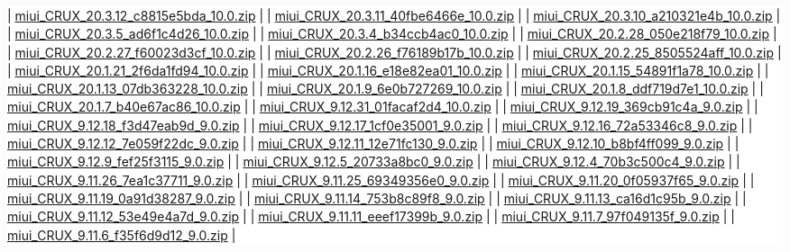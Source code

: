 | [miui_CRUX_20.3.12_c8815e5bda_10.0.zip](https://hugeota.d.miui.com/20.3.12/miui_CRUX_20.3.12_c8815e5bda_10.0.zip)    |
| [miui_CRUX_20.3.11_40fbe6466e_10.0.zip](https://hugeota.d.miui.com/20.3.11/miui_CRUX_20.3.11_40fbe6466e_10.0.zip)    |
| [miui_CRUX_20.3.10_a210321e4b_10.0.zip](https://hugeota.d.miui.com/20.3.10/miui_CRUX_20.3.10_a210321e4b_10.0.zip)    |
| [miui_CRUX_20.3.5_ad6f1c4d26_10.0.zip](https://hugeota.d.miui.com/20.3.5/miui_CRUX_20.3.5_ad6f1c4d26_10.0.zip)    |
| [miui_CRUX_20.3.4_b34ccb4ac0_10.0.zip](https://hugeota.d.miui.com/20.3.4/miui_CRUX_20.3.4_b34ccb4ac0_10.0.zip)    |
| [miui_CRUX_20.2.28_050e218f79_10.0.zip](https://hugeota.d.miui.com/20.2.28/miui_CRUX_20.2.28_050e218f79_10.0.zip)    |
| [miui_CRUX_20.2.27_f60023d3cf_10.0.zip](https://hugeota.d.miui.com/20.2.27/miui_CRUX_20.2.27_f60023d3cf_10.0.zip)    |
| [miui_CRUX_20.2.26_f76189b17b_10.0.zip](https://hugeota.d.miui.com/20.2.26/miui_CRUX_20.2.26_f76189b17b_10.0.zip)    |
| [miui_CRUX_20.2.25_8505524aff_10.0.zip](https://hugeota.d.miui.com/20.2.25/miui_CRUX_20.2.25_8505524aff_10.0.zip)    |
| [miui_CRUX_20.1.21_2f6da1fd94_10.0.zip](https://hugeota.d.miui.com/20.1.21/miui_CRUX_20.1.21_2f6da1fd94_10.0.zip)    |
| [miui_CRUX_20.1.16_e18e82ea01_10.0.zip](https://hugeota.d.miui.com/20.1.16/miui_CRUX_20.1.16_e18e82ea01_10.0.zip)    |
| [miui_CRUX_20.1.15_54891f1a78_10.0.zip](https://hugeota.d.miui.com/20.1.15/miui_CRUX_20.1.15_54891f1a78_10.0.zip)    |
| [miui_CRUX_20.1.13_07db363228_10.0.zip](https://hugeota.d.miui.com/20.1.13/miui_CRUX_20.1.13_07db363228_10.0.zip)    |
| [miui_CRUX_20.1.9_6e0b727269_10.0.zip](https://hugeota.d.miui.com/20.1.9/miui_CRUX_20.1.9_6e0b727269_10.0.zip)    |
| [miui_CRUX_20.1.8_ddf719d7e1_10.0.zip](https://hugeota.d.miui.com/20.1.8/miui_CRUX_20.1.8_ddf719d7e1_10.0.zip)    |
| [miui_CRUX_20.1.7_b40e67ac86_10.0.zip](https://hugeota.d.miui.com/20.1.7/miui_CRUX_20.1.7_b40e67ac86_10.0.zip)    |
| [miui_CRUX_9.12.31_01facaf2d4_10.0.zip](https://hugeota.d.miui.com/9.12.31/miui_CRUX_9.12.31_01facaf2d4_10.0.zip)    |
| [miui_CRUX_9.12.19_369cb91c4a_9.0.zip](https://hugeota.d.miui.com/9.12.19/miui_CRUX_9.12.19_369cb91c4a_9.0.zip)    |
| [miui_CRUX_9.12.18_f3d47eab9d_9.0.zip](https://hugeota.d.miui.com/9.12.18/miui_CRUX_9.12.18_f3d47eab9d_9.0.zip)    |
| [miui_CRUX_9.12.17_1cf0e35001_9.0.zip](https://hugeota.d.miui.com/9.12.17/miui_CRUX_9.12.17_1cf0e35001_9.0.zip)    |
| [miui_CRUX_9.12.16_72a53346c8_9.0.zip](https://hugeota.d.miui.com/9.12.16/miui_CRUX_9.12.16_72a53346c8_9.0.zip)    |
| [miui_CRUX_9.12.12_7e059f22dc_9.0.zip](https://hugeota.d.miui.com/9.12.12/miui_CRUX_9.12.12_7e059f22dc_9.0.zip)    |
| [miui_CRUX_9.12.11_12e71fc130_9.0.zip](https://hugeota.d.miui.com/9.12.11/miui_CRUX_9.12.11_12e71fc130_9.0.zip)    |
| [miui_CRUX_9.12.10_b8bf4ff099_9.0.zip](https://hugeota.d.miui.com/9.12.10/miui_CRUX_9.12.10_b8bf4ff099_9.0.zip)    |
| [miui_CRUX_9.12.9_fef25f3115_9.0.zip](https://hugeota.d.miui.com/9.12.9/miui_CRUX_9.12.9_fef25f3115_9.0.zip)    |
| [miui_CRUX_9.12.5_20733a8bc0_9.0.zip](https://hugeota.d.miui.com/9.12.5/miui_CRUX_9.12.5_20733a8bc0_9.0.zip)    |
| [miui_CRUX_9.12.4_70b3c500c4_9.0.zip](https://hugeota.d.miui.com/9.12.4/miui_CRUX_9.12.4_70b3c500c4_9.0.zip)    |
| [miui_CRUX_9.11.26_7ea1c37711_9.0.zip](https://hugeota.d.miui.com/9.11.26/miui_CRUX_9.11.26_7ea1c37711_9.0.zip)    |
| [miui_CRUX_9.11.25_69349356e0_9.0.zip](https://hugeota.d.miui.com/9.11.25/miui_CRUX_9.11.25_69349356e0_9.0.zip)    |
| [miui_CRUX_9.11.20_0f05937f65_9.0.zip](https://hugeota.d.miui.com/9.11.20/miui_CRUX_9.11.20_0f05937f65_9.0.zip)    |
| [miui_CRUX_9.11.19_0a91d38287_9.0.zip](https://hugeota.d.miui.com/9.11.19/miui_CRUX_9.11.19_0a91d38287_9.0.zip)    |
| [miui_CRUX_9.11.14_753b8c89f8_9.0.zip](https://hugeota.d.miui.com/9.11.14/miui_CRUX_9.11.14_753b8c89f8_9.0.zip)    |
| [miui_CRUX_9.11.13_ca16d1c95b_9.0.zip](https://hugeota.d.miui.com/9.11.13/miui_CRUX_9.11.13_ca16d1c95b_9.0.zip)    |
| [miui_CRUX_9.11.12_53e49e4a7d_9.0.zip](https://hugeota.d.miui.com/9.11.12/miui_CRUX_9.11.12_53e49e4a7d_9.0.zip)    |
| [miui_CRUX_9.11.11_eeef17399b_9.0.zip](https://hugeota.d.miui.com/9.11.11/miui_CRUX_9.11.11_eeef17399b_9.0.zip)    |
| [miui_CRUX_9.11.7_97f049135f_9.0.zip](https://hugeota.d.miui.com/9.11.7/miui_CRUX_9.11.7_97f049135f_9.0.zip)    |
| [miui_CRUX_9.11.6_f35f6d9d12_9.0.zip](https://hugeota.d.miui.com/9.11.6/miui_CRUX_9.11.6_f35f6d9d12_9.0.zip)    |